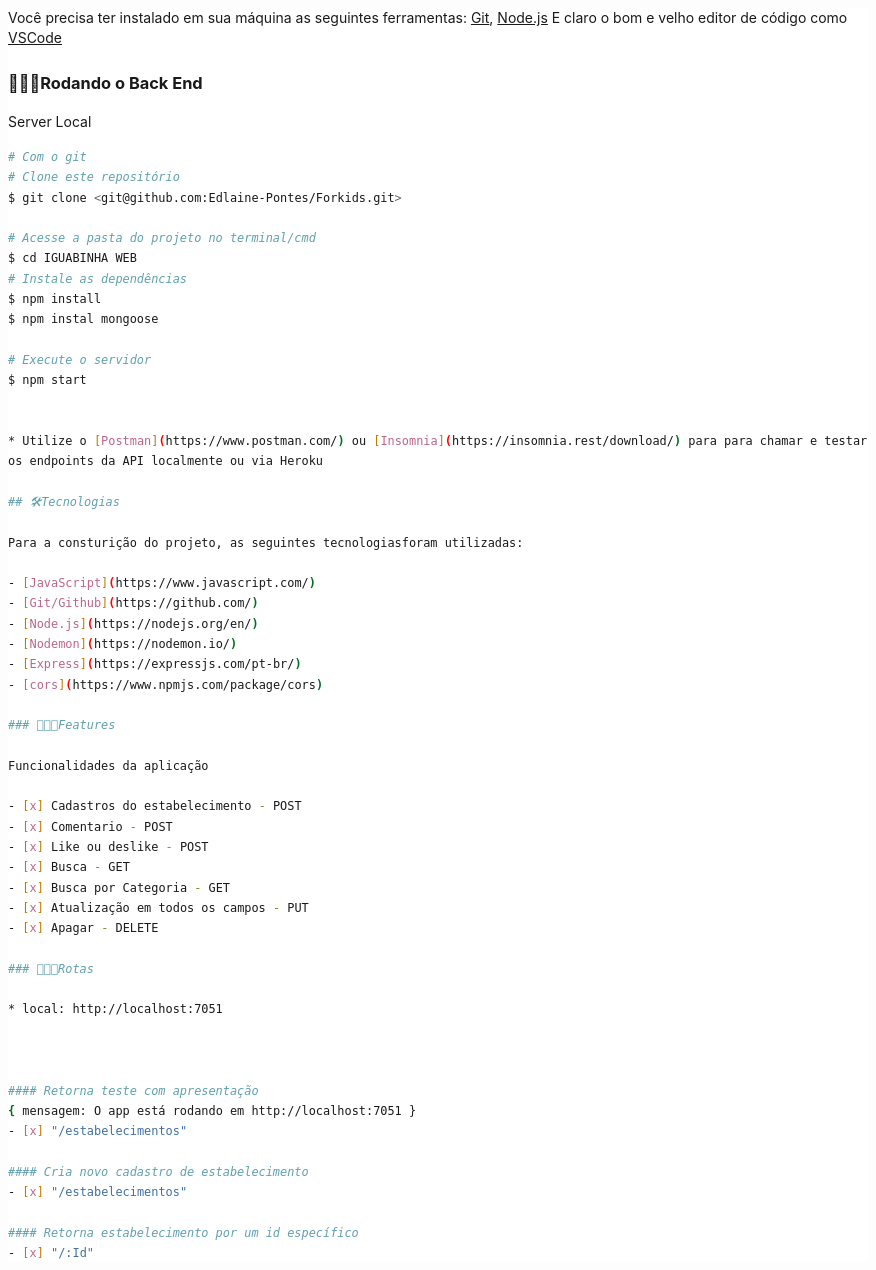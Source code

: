 Você precisa ter instalado em sua máquina as seguintes ferramentas:
[Git](https://git-scm.com), [Node.js](https://nodejs.org/en/) 
E claro o bom e velho editor de código como [VSCode](https://code.visualstudio.com/)

### 👩‍👧‍👦Rodando o Back End 

Server Local

```bash
# Com o git
# Clone este repositório
$ git clone <git@github.com:Edlaine-Pontes/Forkids.git>

# Acesse a pasta do projeto no terminal/cmd
$ cd IGUABINHA WEB
# Instale as dependências
$ npm install
$ npm instal mongoose

# Execute o servidor
$ npm start


* Utilize o [Postman](https://www.postman.com/) ou [Insomnia](https://insomnia.rest/download/) para para chamar e testar os endpoints da API localmente ou via Heroku

## 🛠Tecnologias

Para a consturição do projeto, as seguintes tecnologiasforam utilizadas:

- [JavaScript](https://www.javascript.com/)
- [Git/Github](https://github.com/)
- [Node.js](https://nodejs.org/en/)
- [Nodemon](https://nodemon.io/)
- [Express](https://expressjs.com/pt-br/)
- [cors](https://www.npmjs.com/package/cors)

### 👩‍👧‍👦Features

Funcionalidades da aplicação

- [x] Cadastros do estabelecimento - POST
- [x] Comentario - POST
- [x] Like ou deslike - POST
- [x] Busca - GET
- [x] Busca por Categoria - GET
- [x] Atualização em todos os campos - PUT
- [x] Apagar - DELETE

### 👩‍👧‍👦Rotas

* local: http://localhost:7051



#### Retorna teste com apresentação 
{ mensagem: O app está rodando em http://localhost:7051 }
- [x] "/estabelecimentos" 

#### Cria novo cadastro de estabelecimento
- [x] "/estabelecimentos" 

#### Retorna estabelecimento por um id específico
- [x] "/:Id" 
```